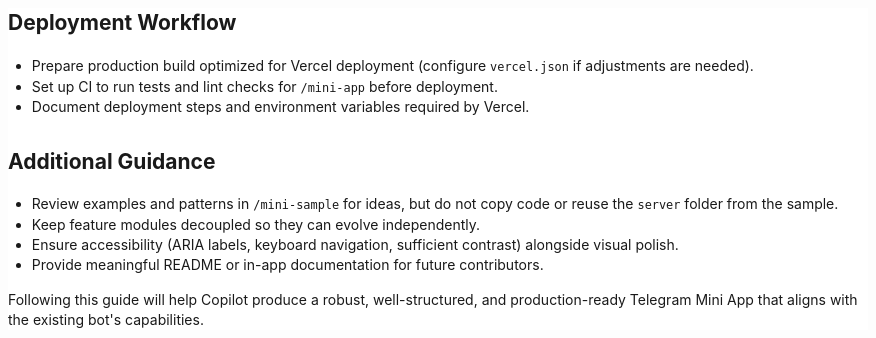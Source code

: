 ## Deployment Workflow
- Prepare production build optimized for Vercel deployment (configure `vercel.json` if adjustments are needed).
- Set up CI to run tests and lint checks for `/mini-app` before deployment.
- Document deployment steps and environment variables required by Vercel.

## Additional Guidance
- Review examples and patterns in `/mini-sample` for ideas, but do not copy code or reuse the `server` folder from the sample.
- Keep feature modules decoupled so they can evolve independently.
- Ensure accessibility (ARIA labels, keyboard navigation, sufficient contrast) alongside visual polish.
- Provide meaningful README or in-app documentation for future contributors.

Following this guide will help Copilot produce a robust, well-structured, and production-ready Telegram Mini App that aligns with the existing bot's capabilities.
